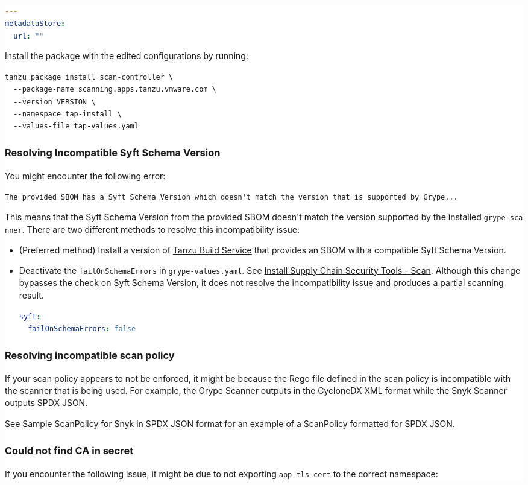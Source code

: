   ```yaml
  ---
  metadataStore:
    url: ""
  ```

  Install the package with the edited configurations by running:

  ```console
  tanzu package install scan-controller \
    --package-name scanning.apps.tanzu.vmware.com \
    --version VERSION \
    --namespace tap-install \
    --values-file tap-values.yaml
  ```

### <a id="incompatible-syft-schema-version"></a> Resolving Incompatible Syft Schema Version

  You might encounter the following error:

  ```console
  The provided SBOM has a Syft Schema Version which doesn't match the version that is supported by Grype...
  ```

  This means that the Syft Schema Version from the provided SBOM doesn't match the version supported by the installed `grype-scanner`. There are two different methods to resolve this incompatibility issue:

  - (Preferred method) Install a version of [Tanzu Build Service](../tanzu-build-service/tbs-about.md) that provides an SBOM with a compatible Syft Schema Version.
  - Deactivate the `failOnSchemaErrors` in `grype-values.yaml`. See [Install Supply Chain Security Tools - Scan](install-scst-scan.md). Although this change bypasses the check on Syft Schema Version, it does not resolve the incompatibility issue and produces a partial scanning result.

    ```yaml
    syft:
      failOnSchemaErrors: false
    ```

### <a id="incompatible-scan-policy"></a> Resolving incompatible scan policy

If your scan policy appears to not be enforced, it might be because the Rego file defined in the
scan policy is incompatible with the scanner that is being used.
For example, the Grype Scanner outputs in the CycloneDX XML format while the Snyk Scanner outputs SPDX JSON.

See [Sample ScanPolicy for Snyk in SPDX JSON format](install-snyk-integration.md#snyk-scan-policy)
for an example of a ScanPolicy formatted for SPDX JSON.

### <a id="ca-not-found-in-secret"></a> Could not find CA in secret

If you encounter the following issue, it might be due to not exporting
`app-tls-cert` to the correct namespace:
